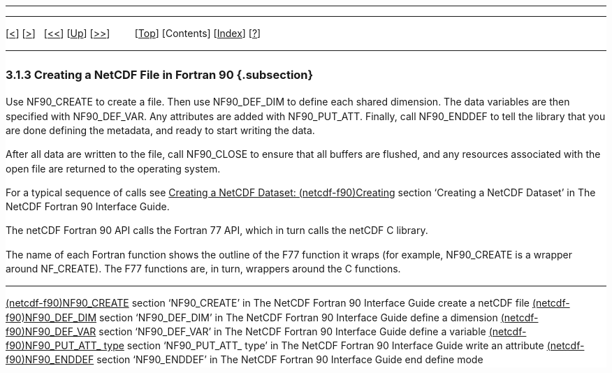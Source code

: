 * * * * *

  -------------------------------------------------------------- ------------------------------------------------------------------ --- ----------------------------------------------------------------------------- -------------------------------- ---------------------------------------------- --- --- --- --- ----------------------------------------- ------------ ------------------------------------ ----------------------------------
  [[\<](#Creation-in-F77 "Previous section in reading order")]   [[\>](#Creation-in-C_002b_002b "Next section in reading order")]       [[\<\<](#Useful-Functions "Beginning of this chapter or previous chapter")]   [[Up](#Creation "Up section")]   [[\>\>](#API_002dExtensions "Next chapter")]                   [[Top](#Top "Cover (top) of document")]   [Contents]   [[Index](#Combined-Index "Index")]   [[?](#SEC_About "About (help)")]
  -------------------------------------------------------------- ------------------------------------------------------------------ --- ----------------------------------------------------------------------------- -------------------------------- ---------------------------------------------- --- --- --- --- ----------------------------------------- ------------ ------------------------------------ ----------------------------------

### 3.1.3 Creating a NetCDF File in Fortran 90 {.subsection}

Use NF90\_CREATE to create a file. Then use NF90\_DEF\_DIM to define
each shared dimension. The data variables are then specified with
NF90\_DEF\_VAR. Any attributes are added with NF90\_PUT\_ATT. Finally,
call NF90\_ENDDEF to tell the library that you are done defining the
metadata, and ready to start writing the data.

After all data are written to the file, call NF90\_CLOSE to ensure that
all buffers are flushed, and any resources associated with the open file
are returned to the operating system.

For a typical sequence of calls see [Creating a NetCDF Dataset:
(netcdf-f90)Creating](netcdf-f90.html#Creating) section ‘Creating a
NetCDF Dataset’ in The NetCDF Fortran 90 Interface Guide.

The netCDF Fortran 90 API calls the Fortran 77 API, which in turn calls
the netCDF C library.

The name of each Fortran function shows the outline of the F77 function
it wraps (for example, NF90\_CREATE is a wrapper around NF\_CREATE). The
F77 functions are, in turn, wrappers around the C functions.

  ----------------------------------------------------------------------------------------------------------------------------------------------------------------- -----------------------
  [(netcdf-f90)NF90\_CREATE](netcdf-f90.html#NF90_005fCREATE) section ‘NF90\_CREATE’ in The NetCDF Fortran 90 Interface Guide                                       create a netCDF file
  [(netcdf-f90)NF90\_DEF\_DIM](netcdf-f90.html#NF90_005fDEF_005fDIM) section ‘NF90\_DEF\_DIM’ in The NetCDF Fortran 90 Interface Guide                              define a dimension
  [(netcdf-f90)NF90\_DEF\_VAR](netcdf-f90.html#NF90_005fDEF_005fVAR) section ‘NF90\_DEF\_VAR’ in The NetCDF Fortran 90 Interface Guide                              define a variable
  [(netcdf-f90)NF90\_PUT\_ATT\_ type](netcdf-f90.html#NF90_005fPUT_005fATT_005f-type) section ‘NF90\_PUT\_ATT\_ type’ in The NetCDF Fortran 90 Interface Guide      write an attribute
  [(netcdf-f90)NF90\_ENDDEF](netcdf-f90.html#NF90_005fENDDEF) section ‘NF90\_ENDDEF’ in The NetCDF Fortran 90 Interface Guide                                       end define mode
